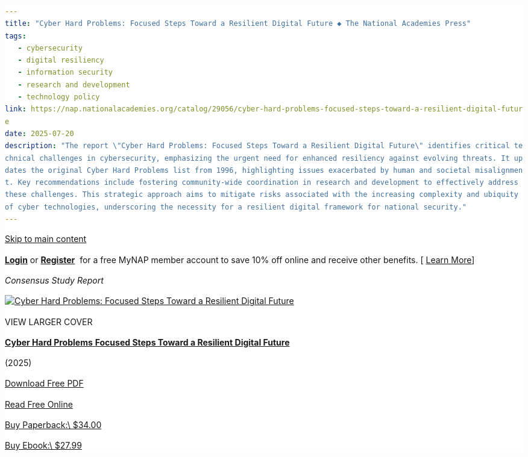 ```yaml
---
title: "Cyber Hard Problems: Focused Steps Toward a Resilient Digital Future ◆ The National Academies Press"
tags:
   - cybersecurity
   - digital resiliency
   - information security
   - research and development
   - technology policy
link: https://nap.nationalacademies.org/catalog/29056/cyber-hard-problems-focused-steps-toward-a-resilient-digital-future
date: 2025-07-20
description: "The report \"Cyber Hard Problems: Focused Steps Toward a Resilient Digital Future\" identifies critical technical challenges in cybersecurity, emphasizing the urgent need for enhanced resiliency against evolving threats. It updates the original Cyber Hard Problems list from 1996, highlighting issues exacerbated by human and societal misalignment. Key recommendations include fostering community-wide coordination in research and development to effectively address these challenges. This strategic approach aims to mitigate risks associated with the increasing complexity and ubiquity of cyber technologies, underscoring the necessity for a resilient digital framework for national security."
---
```


[Skip to main content](https://nap.nationalacademies.org/catalog/29056/cyber-hard-problems-focused-steps-toward-a-resilient-digital-future#content)

[**Login**](https://nap.nationalacademies.org/login.php?record_id=29056) or [**Register**](https://nap.nationalacademies.org/login.php?action=new)  for a free MyNAP member account to save 10% off online and receive other benefits. \[ [Learn More](https://nap.nationalacademies.org/content/using-mynap)\]

_Consensus Study Report_

[![Cyber Hard Problems: Focused Steps Toward a Resilient Digital Future](https://nap.nationalacademies.org/cover/29056/450)](https://nap.nationalacademies.org/read/29056 "")

VIEW LARGER COVER

[**Cyber Hard Problems**  **Focused Steps Toward a Resilient Digital Future**](https://nap.nationalacademies.org/read/29056)

(2025)

[Download Free PDF](https://nap.nationalacademies.org/login.php?record_id=29056)

[Read Free Online](https://nap.nationalacademies.org/read/29056)

[Buy Paperback:\\
$34.00](https://nap.nationalacademies.org/cart/cart.php?list=fs&action=buy%20it&record_id=29056&isbn=0-309-73489-4)

[Buy Ebook:\\
$27.99](https://nap.nationalacademies.org/cart/cart.php?list=fs&action=buy%20it&record_id=29056&isbn=0-309-73492-4)
